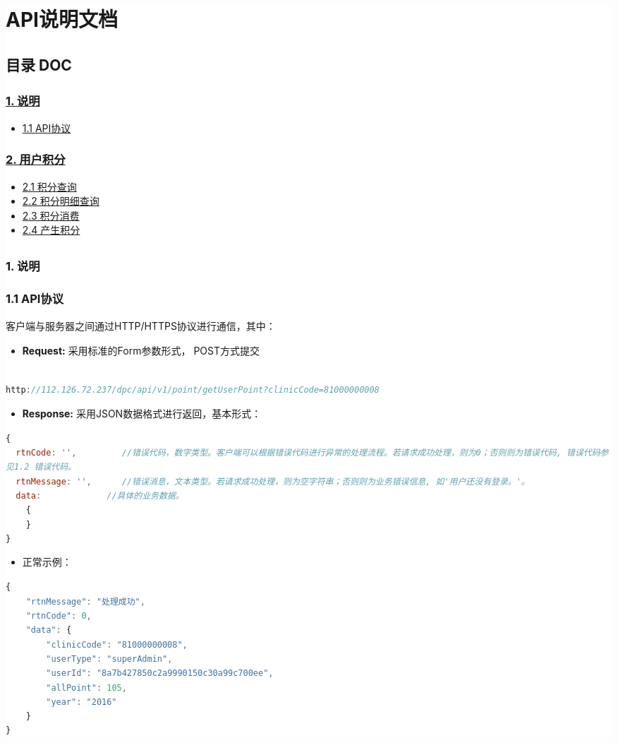 # API说明文档

## 目录 DOC

### [1. 说明](#c1)
- [1.1 API协议](#c1.1)

### [2. 用户积分](#c2)
- [2.1 积分查询](#c2.1)
- [2.2 积分明细查询](#c2.2)
- [2.3 积分消费](#c2.3)
- [2.4 产生积分](#c2.4)

## <h3 id="c1">1. 说明</h3>

### <h3 id="c1.1">1.1 API协议</h3>
客户端与服务器之间通过HTTP/HTTPS协议进行通信，其中：
- **Request:** 采用标准的Form参数形式， POST方式提交
```javascript

http://112.126.72.237/dpc/api/v1/point/getUserPoint?clinicCode=81000000008

```
- **Response:** 采用JSON数据格式进行返回，基本形式：

```javascript
{
  rtnCode: '',         //错误代码，数字类型。客户端可以根据错误代码进行异常的处理流程。若请求成功处理，则为0；否则则为错误代码, 错误代码参见1.2 错误代码。
  rtnMessage: '',      //错误消息，文本类型。若请求成功处理，则为空字符串；否则则为业务错误信息, 如'用户还没有登录。'。
  data:             //具体的业务数据。
    {
    }
}
```

- 正常示例：

```javascript
{
    "rtnMessage": "处理成功",
    "rtnCode": 0,
    "data": {
        "clinicCode": "81000000008",
        "userType": "superAdmin",
        "userId": "8a7b427850c2a9990150c30a99c700ee",
        "allPoint": 105,
        "year": "2016"
    }
}
```
